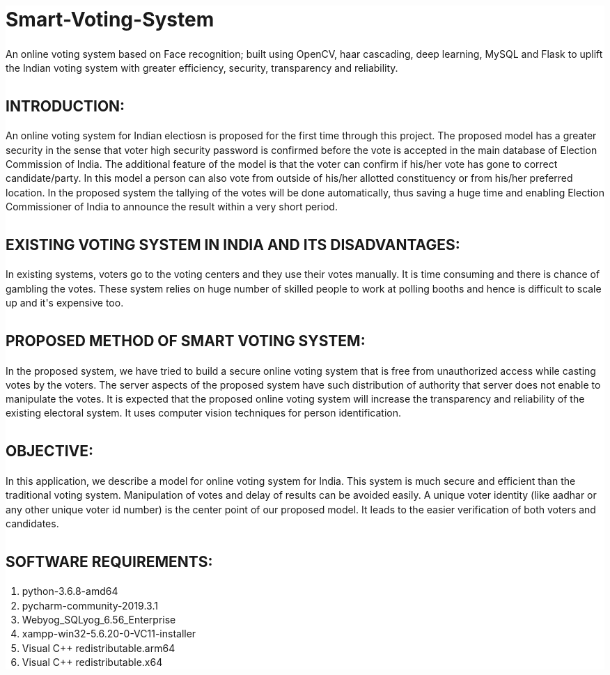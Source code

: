 # Smart-Voting-System
An online voting system based on Face recognition; built using OpenCV, haar cascading, deep learning, MySQL and Flask to uplift the Indian voting system with greater efficiency, security, transparency and reliability.


## INTRODUCTION:

An online voting system for Indian electiosn is proposed for the first time through this project. The proposed model has a greater security in the sense that voter high security password is confirmed before the vote is accepted in the main database of Election Commission of India. The additional feature of the model is that the voter can confirm if his/her vote has gone to correct candidate/party. In this model a person can also vote from outside of his/her allotted constituency or from his/her preferred location. In the proposed system the tallying of the votes will be done automatically, thus saving a huge time and enabling Election Commissioner of India to announce the result within a very short period.

## EXISTING VOTING SYSTEM IN INDIA AND ITS DISADVANTAGES:

In existing systems, voters go to the voting centers and they use their votes manually. It is time consuming and there is chance of gambling the votes. These system relies on huge number of skilled people to work at polling booths and hence is difficult to scale up and it's expensive too.

## PROPOSED METHOD OF SMART VOTING SYSTEM:

In the proposed system, we have tried to build a secure online voting system that is free from unauthorized access while casting votes by the voters. The server aspects of the proposed system have such distribution of authority that server does not enable to manipulate the votes. It is expected that the proposed online voting system will increase the transparency and reliability of the existing electoral system. It uses computer vision techniques for person identification. 


## OBJECTIVE:

In this application, we describe a model for online voting system for India. This system is much secure and efficient than the traditional voting system. Manipulation of votes and delay of results can be avoided easily. A unique voter identity (like aadhar or any other unique voter id number) is the center point of our proposed model. It leads to the easier verification of both voters and candidates.


## SOFTWARE REQUIREMENTS:

1.	python-3.6.8-amd64
2.	pycharm-community-2019.3.1
3.	Webyog_SQLyog_6.56_Enterprise
4.	xampp-win32-5.6.20-0-VC11-installer
5.	Visual C++ redistributable.arm64
6.	Visual C++ redistributable.x64
